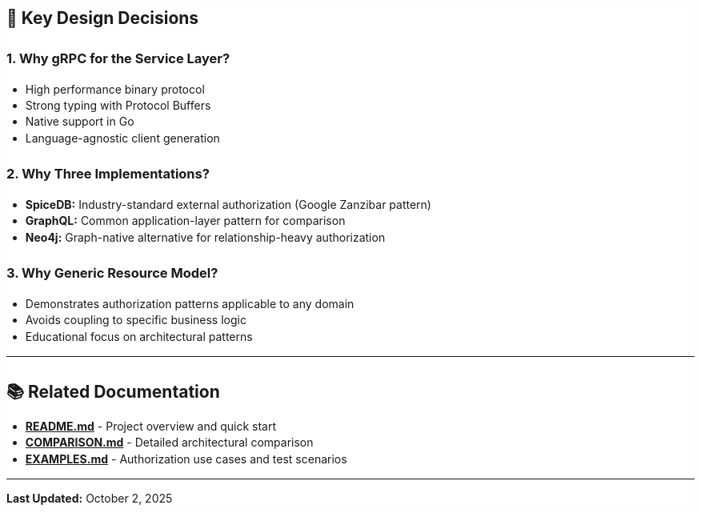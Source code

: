## 🔑 Key Design Decisions

### 1. **Why gRPC for the Service Layer?**
- High performance binary protocol
- Strong typing with Protocol Buffers
- Native support in Go
- Language-agnostic client generation

### 2. **Why Three Implementations?**
- **SpiceDB:** Industry-standard external authorization (Google Zanzibar pattern)
- **GraphQL:** Common application-layer pattern for comparison
- **Neo4j:** Graph-native alternative for relationship-heavy authorization

### 3. **Why Generic Resource Model?**
- Demonstrates authorization patterns applicable to any domain
- Avoids coupling to specific business logic
- Educational focus on architectural patterns

---

## 📚 Related Documentation

- **[README.md](README.md)** - Project overview and quick start
- **[COMPARISON.md](COMPARISON.md)** - Detailed architectural comparison
- **[EXAMPLES.md](EXAMPLES.md)** - Authorization use cases and test scenarios

---

**Last Updated:** October 2, 2025

